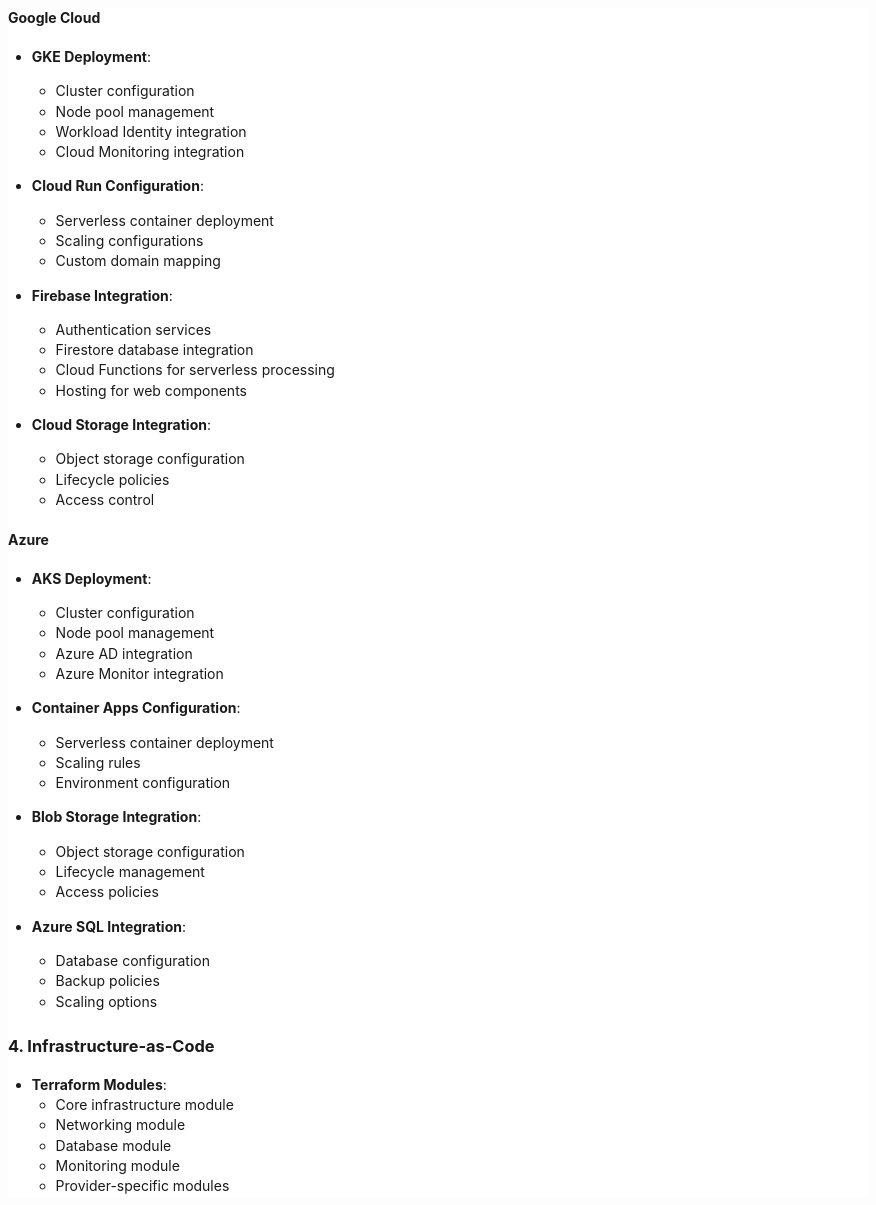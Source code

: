 #### Google Cloud

- **GKE Deployment**:
  - Cluster configuration
  - Node pool management
  - Workload Identity integration
  - Cloud Monitoring integration

- **Cloud Run Configuration**:
  - Serverless container deployment
  - Scaling configurations
  - Custom domain mapping

- **Firebase Integration**:
  - Authentication services
  - Firestore database integration
  - Cloud Functions for serverless processing
  - Hosting for web components

- **Cloud Storage Integration**:
  - Object storage configuration
  - Lifecycle policies
  - Access control

#### Azure

- **AKS Deployment**:
  - Cluster configuration
  - Node pool management
  - Azure AD integration
  - Azure Monitor integration

- **Container Apps Configuration**:
  - Serverless container deployment
  - Scaling rules
  - Environment configuration

- **Blob Storage Integration**:
  - Object storage configuration
  - Lifecycle management
  - Access policies

- **Azure SQL Integration**:
  - Database configuration
  - Backup policies
  - Scaling options

### 4. Infrastructure-as-Code

- **Terraform Modules**:
  - Core infrastructure module
  - Networking module
  - Database module
  - Monitoring module
  - Provider-specific modules
